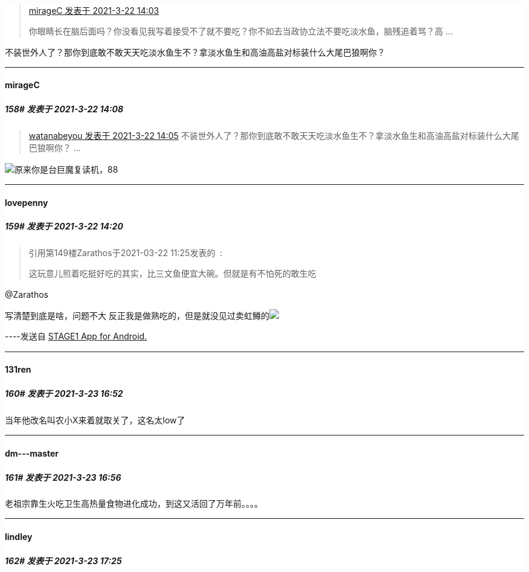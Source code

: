 
<blockquote><a href="httphttps://bbs.saraba1st.com/2b/forum.php?mod=redirect&amp;goto=findpost&amp;pid=50699446&amp;ptid=1994148" target="_blank">mirageC 发表于 2021-3-22 14:03</a>

你眼睛长在脑后面吗？你没看见我写着接受不了就不要吃？你不如去当政协立法不要吃淡水鱼，脑残追着骂？高 ...</blockquote>
不装世外人了？那你到底敢不敢天天吃淡水鱼生不？拿淡水鱼生和高油高盐对标装什么大尾巴狼啊你？


-----

####  mirageC  
##### 158#       发表于 2021-3-22 14:08


<blockquote><a href="httphttps://bbs.saraba1st.com/2b/forum.php?mod=redirect&amp;goto=findpost&amp;pid=50699473&amp;ptid=1994148" target="_blank">watanabeyou 发表于 2021-3-22 14:05</a>
不装世外人了？那你到底敢不敢天天吃淡水鱼生不？拿淡水鱼生和高油高盐对标装什么大尾巴狼啊你？ ...</blockquote>
<img src="https://static.saraba1st.com/image/smiley/face2017/033.png" referrerpolicy="no-referrer">原来你是台巨魔复读机，88


-----

####  lovepenny  
##### 159#       发表于 2021-3-22 14:20


<blockquote>引用第149楼Zarathos于2021-03-22 11:25发表的  :

这玩意儿煎着吃挺好吃的其实，比三文鱼便宜大碗。但就是有不怕死的敢生吃</blockquote>
@Zarathos

写清楚到底是啥，问题不大
反正我是做熟吃的，但是就没见过卖虹鳟的<img src="https://static.saraba1st.com/image/smiley/face2017/001.png" referrerpolicy="no-referrer">


----发送自 [STAGE1 App for Android.](http://stage1.5j4m.com/?1.37)


-----

####  131ren  
##### 160#       发表于 2021-3-23 16:52


当年他改名叫农小X来着就取关了，这名太low了


-----

####  dm---master  
##### 161#       发表于 2021-3-23 16:56


老祖宗靠生火吃卫生高热量食物进化成功，到这又活回了万年前。。。。


-----

####  lindley  
##### 162#       发表于 2021-3-23 17:25
